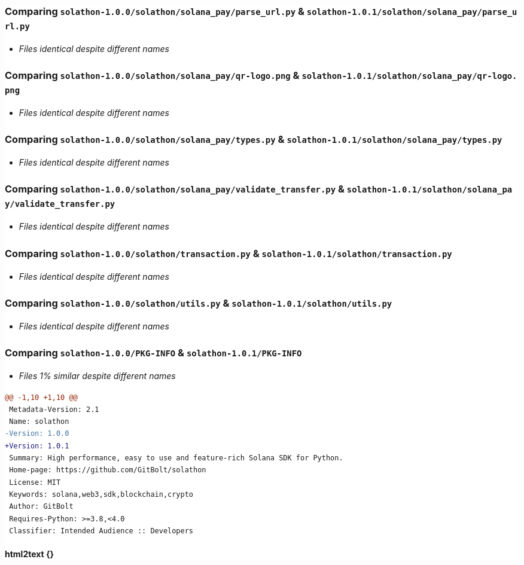 ### Comparing `solathon-1.0.0/solathon/solana_pay/parse_url.py` & `solathon-1.0.1/solathon/solana_pay/parse_url.py`

 * *Files identical despite different names*

### Comparing `solathon-1.0.0/solathon/solana_pay/qr-logo.png` & `solathon-1.0.1/solathon/solana_pay/qr-logo.png`

 * *Files identical despite different names*

### Comparing `solathon-1.0.0/solathon/solana_pay/types.py` & `solathon-1.0.1/solathon/solana_pay/types.py`

 * *Files identical despite different names*

### Comparing `solathon-1.0.0/solathon/solana_pay/validate_transfer.py` & `solathon-1.0.1/solathon/solana_pay/validate_transfer.py`

 * *Files identical despite different names*

### Comparing `solathon-1.0.0/solathon/transaction.py` & `solathon-1.0.1/solathon/transaction.py`

 * *Files identical despite different names*

### Comparing `solathon-1.0.0/solathon/utils.py` & `solathon-1.0.1/solathon/utils.py`

 * *Files identical despite different names*

### Comparing `solathon-1.0.0/PKG-INFO` & `solathon-1.0.1/PKG-INFO`

 * *Files 1% similar despite different names*

```diff
@@ -1,10 +1,10 @@
 Metadata-Version: 2.1
 Name: solathon
-Version: 1.0.0
+Version: 1.0.1
 Summary: High performance, easy to use and feature-rich Solana SDK for Python.
 Home-page: https://github.com/GitBolt/solathon
 License: MIT
 Keywords: solana,web3,sdk,blockchain,crypto
 Author: GitBolt
 Requires-Python: >=3.8,<4.0
 Classifier: Intended Audience :: Developers
```

#### html2text {}
